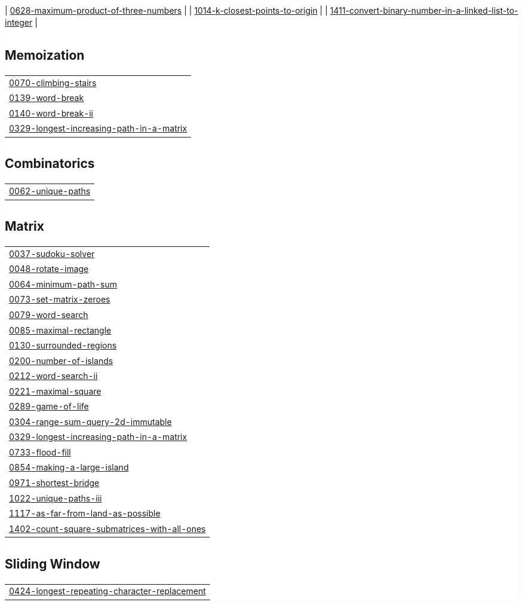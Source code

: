 | [0628-maximum-product-of-three-numbers](https://github.com/sourabh59-coder/LeetCode/tree/master/0628-maximum-product-of-three-numbers) |
| [1014-k-closest-points-to-origin](https://github.com/sourabh59-coder/LeetCode/tree/master/1014-k-closest-points-to-origin) |
| [1411-convert-binary-number-in-a-linked-list-to-integer](https://github.com/sourabh59-coder/LeetCode/tree/master/1411-convert-binary-number-in-a-linked-list-to-integer) |
## Memoization
|  |
| ------- |
| [0070-climbing-stairs](https://github.com/sourabh59-coder/LeetCode/tree/master/0070-climbing-stairs) |
| [0139-word-break](https://github.com/sourabh59-coder/LeetCode/tree/master/0139-word-break) |
| [0140-word-break-ii](https://github.com/sourabh59-coder/LeetCode/tree/master/0140-word-break-ii) |
| [0329-longest-increasing-path-in-a-matrix](https://github.com/sourabh59-coder/LeetCode/tree/master/0329-longest-increasing-path-in-a-matrix) |
## Combinatorics
|  |
| ------- |
| [0062-unique-paths](https://github.com/sourabh59-coder/LeetCode/tree/master/0062-unique-paths) |
## Matrix
|  |
| ------- |
| [0037-sudoku-solver](https://github.com/sourabh59-coder/LeetCode/tree/master/0037-sudoku-solver) |
| [0048-rotate-image](https://github.com/sourabh59-coder/LeetCode/tree/master/0048-rotate-image) |
| [0064-minimum-path-sum](https://github.com/sourabh59-coder/LeetCode/tree/master/0064-minimum-path-sum) |
| [0073-set-matrix-zeroes](https://github.com/sourabh59-coder/LeetCode/tree/master/0073-set-matrix-zeroes) |
| [0079-word-search](https://github.com/sourabh59-coder/LeetCode/tree/master/0079-word-search) |
| [0085-maximal-rectangle](https://github.com/sourabh59-coder/LeetCode/tree/master/0085-maximal-rectangle) |
| [0130-surrounded-regions](https://github.com/sourabh59-coder/LeetCode/tree/master/0130-surrounded-regions) |
| [0200-number-of-islands](https://github.com/sourabh59-coder/LeetCode/tree/master/0200-number-of-islands) |
| [0212-word-search-ii](https://github.com/sourabh59-coder/LeetCode/tree/master/0212-word-search-ii) |
| [0221-maximal-square](https://github.com/sourabh59-coder/LeetCode/tree/master/0221-maximal-square) |
| [0289-game-of-life](https://github.com/sourabh59-coder/LeetCode/tree/master/0289-game-of-life) |
| [0304-range-sum-query-2d-immutable](https://github.com/sourabh59-coder/LeetCode/tree/master/0304-range-sum-query-2d-immutable) |
| [0329-longest-increasing-path-in-a-matrix](https://github.com/sourabh59-coder/LeetCode/tree/master/0329-longest-increasing-path-in-a-matrix) |
| [0733-flood-fill](https://github.com/sourabh59-coder/LeetCode/tree/master/0733-flood-fill) |
| [0854-making-a-large-island](https://github.com/sourabh59-coder/LeetCode/tree/master/0854-making-a-large-island) |
| [0971-shortest-bridge](https://github.com/sourabh59-coder/LeetCode/tree/master/0971-shortest-bridge) |
| [1022-unique-paths-iii](https://github.com/sourabh59-coder/LeetCode/tree/master/1022-unique-paths-iii) |
| [1117-as-far-from-land-as-possible](https://github.com/sourabh59-coder/LeetCode/tree/master/1117-as-far-from-land-as-possible) |
| [1402-count-square-submatrices-with-all-ones](https://github.com/sourabh59-coder/LeetCode/tree/master/1402-count-square-submatrices-with-all-ones) |
## Sliding Window
|  |
| ------- |
| [0424-longest-repeating-character-replacement](https://github.com/sourabh59-coder/LeetCode/tree/master/0424-longest-repeating-character-replacement) |